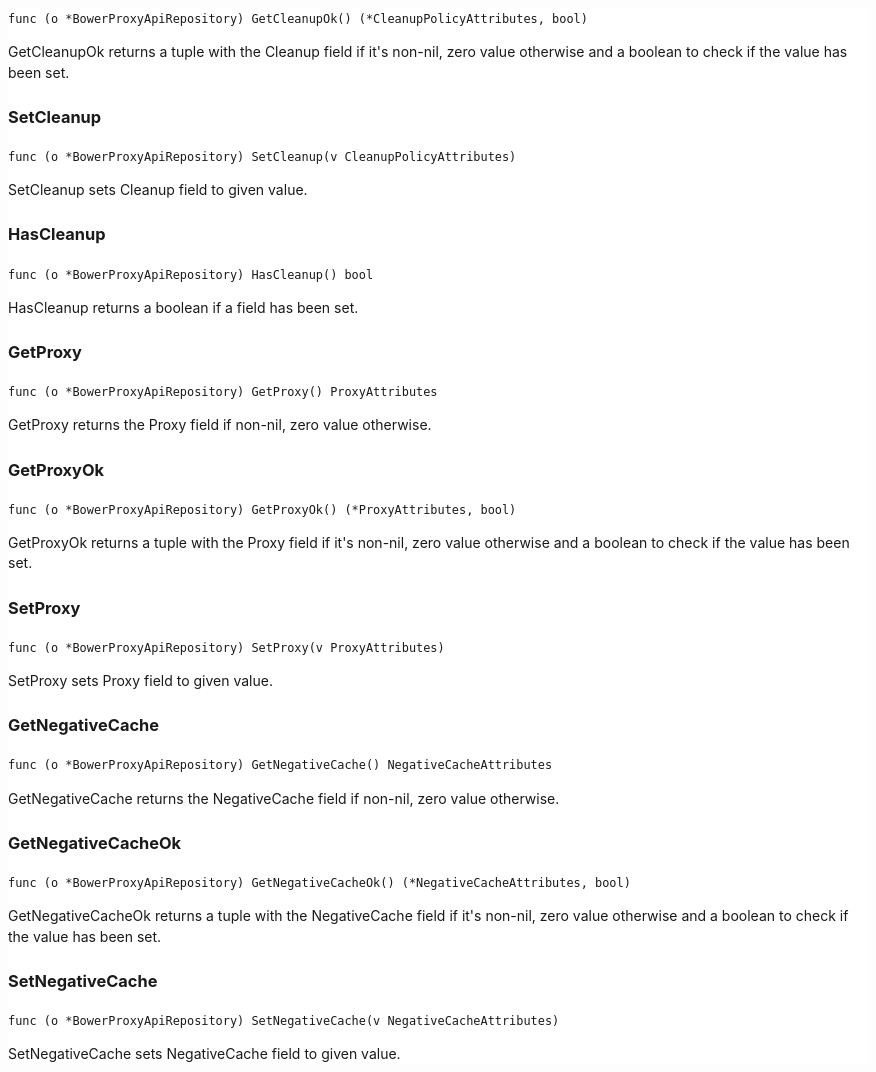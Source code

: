 `func (o *BowerProxyApiRepository) GetCleanupOk() (*CleanupPolicyAttributes, bool)`

GetCleanupOk returns a tuple with the Cleanup field if it's non-nil, zero value otherwise
and a boolean to check if the value has been set.

### SetCleanup

`func (o *BowerProxyApiRepository) SetCleanup(v CleanupPolicyAttributes)`

SetCleanup sets Cleanup field to given value.

### HasCleanup

`func (o *BowerProxyApiRepository) HasCleanup() bool`

HasCleanup returns a boolean if a field has been set.

### GetProxy

`func (o *BowerProxyApiRepository) GetProxy() ProxyAttributes`

GetProxy returns the Proxy field if non-nil, zero value otherwise.

### GetProxyOk

`func (o *BowerProxyApiRepository) GetProxyOk() (*ProxyAttributes, bool)`

GetProxyOk returns a tuple with the Proxy field if it's non-nil, zero value otherwise
and a boolean to check if the value has been set.

### SetProxy

`func (o *BowerProxyApiRepository) SetProxy(v ProxyAttributes)`

SetProxy sets Proxy field to given value.


### GetNegativeCache

`func (o *BowerProxyApiRepository) GetNegativeCache() NegativeCacheAttributes`

GetNegativeCache returns the NegativeCache field if non-nil, zero value otherwise.

### GetNegativeCacheOk

`func (o *BowerProxyApiRepository) GetNegativeCacheOk() (*NegativeCacheAttributes, bool)`

GetNegativeCacheOk returns a tuple with the NegativeCache field if it's non-nil, zero value otherwise
and a boolean to check if the value has been set.

### SetNegativeCache

`func (o *BowerProxyApiRepository) SetNegativeCache(v NegativeCacheAttributes)`

SetNegativeCache sets NegativeCache field to given value.

